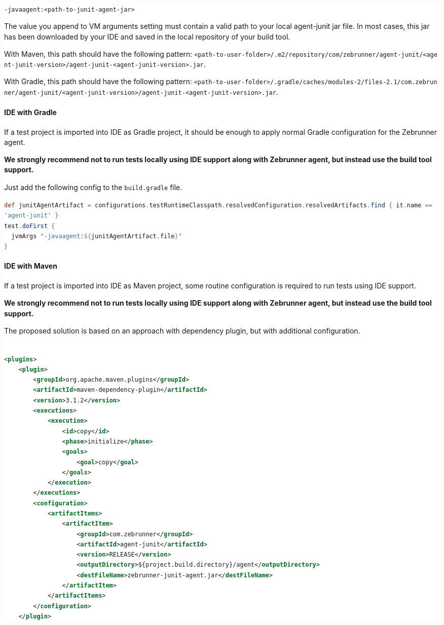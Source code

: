 `-javaagent:<path-to-junit-agent-jar>`

The value you append to VM arguments setting must contain a valid path to your local agent-junit jar file. In most cases, this jar has been downloaded by your IDE and saved in the local repository of your build tool.

With Maven, this path should have the following pattern: `<path-to-user-folder>/.m2/repository/com/zebrunner/agent-junit/<agent-junit-version>/agent-junit-<agent-junit-version>.jar`.

With Gradle, this path should have the following pattern: `<path-to-user-folder>/.gradle/caches/modules-2/files-2.1/com.zebrunner/agent-junit/<agent-junit-version>/agent-junit-<agent-junit-version>.jar`.

#### IDE with Gradle
If a test project is imported into IDE as Gradle project, it should be enough to apply normal Gradle configuration for the Zebrunner agent.

**We strongly recommend not to run tests locally using IDE support along with Zebrunner agent, but instead use the build tool support.**

Just add the following config to the `build.gradle` file.

```groovy
def junitAgentArtifact = configurations.testRuntimeClasspath.resolvedConfiguration.resolvedArtifacts.find { it.name == 'agent-junit' }
test.doFirst {
  jvmArgs "-javaagent:${junitAgentArtifact.file}"
}
```

#### IDE with Maven
If a test project is imported into IDE as Maven project, some routine configuration is required to run tests using IDE support.

**We strongly recommend not to run tests locally using IDE support along with Zebrunner agent, but instead use the build tool support.**

The proposed solution is based on an approach with dependency plugin, but with additional configuration.

```xml

<plugins>
    <plugin>
        <groupId>org.apache.maven.plugins</groupId>
        <artifactId>maven-dependency-plugin</artifactId>
        <version>3.1.2</version>
        <executions>
            <execution>
                <id>copy</id>
                <phase>initialize</phase>
                <goals>
                    <goal>copy</goal>
                </goals>
            </execution>
        </executions>
        <configuration>
            <artifactItems>
                <artifactItem>
                    <groupId>com.zebrunner</groupId>
                    <artifactId>agent-junit</artifactId>
                    <version>RELEASE</version>
                    <outputDirectory>${project.build.directory}/agent</outputDirectory>
                    <destFileName>zebrunner-junit-agent.jar</destFileName>
                </artifactItem>
            </artifactItems>
        </configuration>
    </plugin>
```